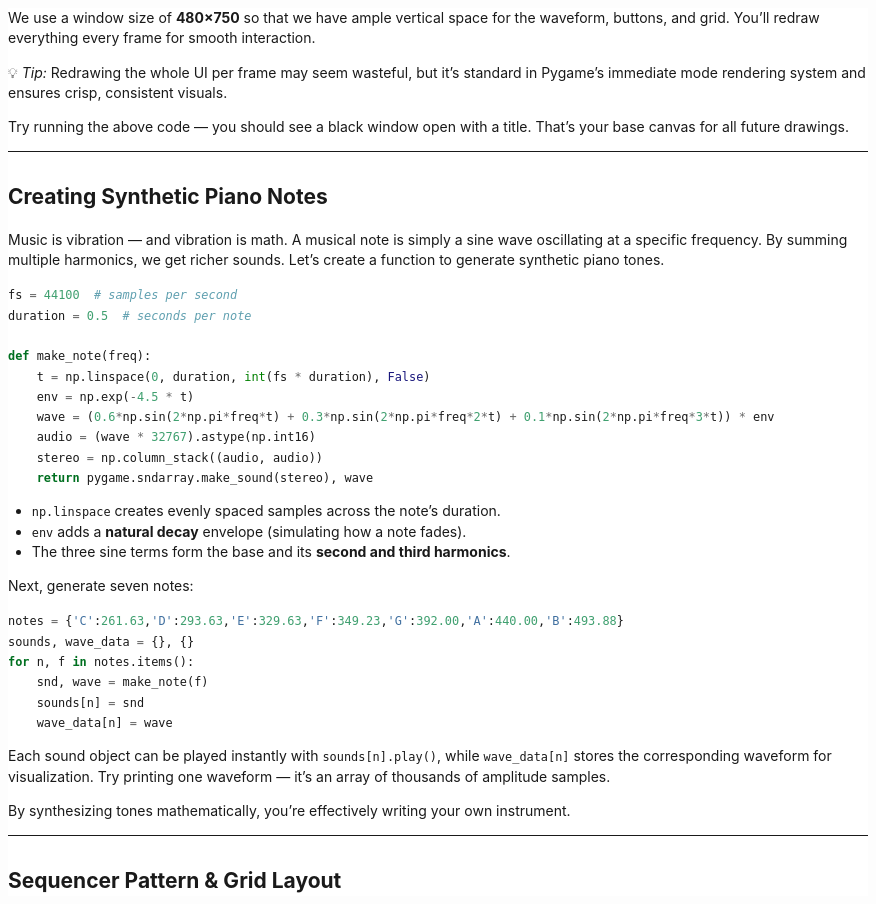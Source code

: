 We use a window size of **480×750** so that we have ample vertical space for the waveform, buttons, and grid. You’ll redraw everything every frame for smooth interaction.

💡 *Tip:* Redrawing the whole UI per frame may seem wasteful, but it’s standard in Pygame’s immediate mode rendering system and ensures crisp, consistent visuals.

Try running the above code — you should see a black window open with a title. That’s your base canvas for all future drawings.

---

## Creating Synthetic Piano Notes

Music is vibration — and vibration is math. A musical note is simply a sine wave oscillating at a specific frequency. By summing multiple harmonics, we get richer sounds. Let’s create a function to generate synthetic piano tones.

```python
fs = 44100  # samples per second
duration = 0.5  # seconds per note

def make_note(freq):
    t = np.linspace(0, duration, int(fs * duration), False)
    env = np.exp(-4.5 * t)
    wave = (0.6*np.sin(2*np.pi*freq*t) + 0.3*np.sin(2*np.pi*freq*2*t) + 0.1*np.sin(2*np.pi*freq*3*t)) * env
    audio = (wave * 32767).astype(np.int16)
    stereo = np.column_stack((audio, audio))
    return pygame.sndarray.make_sound(stereo), wave
```

- `np.linspace` creates evenly spaced samples across the note’s duration.
- `env` adds a **natural decay** envelope (simulating how a note fades).
- The three sine terms form the base and its **second and third harmonics**.

Next, generate seven notes:

```python
notes = {'C':261.63,'D':293.63,'E':329.63,'F':349.23,'G':392.00,'A':440.00,'B':493.88}
sounds, wave_data = {}, {}
for n, f in notes.items():
    snd, wave = make_note(f)
    sounds[n] = snd
    wave_data[n] = wave
```

Each sound object can be played instantly with `sounds[n].play()`, while `wave_data[n]` stores the corresponding waveform for visualization. Try printing one waveform — it’s an array of thousands of amplitude samples.

By synthesizing tones mathematically, you’re effectively writing your own instrument.

---

## Sequencer Pattern & Grid Layout
